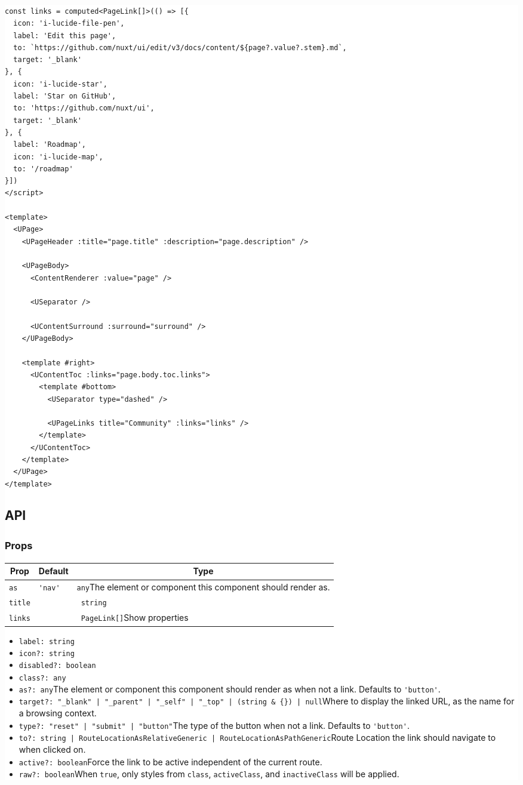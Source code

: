     const links = computed<PageLink[]>(() => [{
      icon: 'i-lucide-file-pen',
      label: 'Edit this page',
      to: `https://github.com/nuxt/ui/edit/v3/docs/content/${page?.value?.stem}.md`,
      target: '_blank'
    }, {
      icon: 'i-lucide-star',
      label: 'Star on GitHub',
      to: 'https://github.com/nuxt/ui',
      target: '_blank'
    }, {
      label: 'Roadmap',
      icon: 'i-lucide-map',
      to: '/roadmap'
    }])
    </script>
    
    <template>
      <UPage>
        <UPageHeader :title="page.title" :description="page.description" />
    
        <UPageBody>
          <ContentRenderer :value="page" />
    
          <USeparator />
    
          <UContentSurround :surround="surround" />
        </UPageBody>
    
        <template #right>
          <UContentToc :links="page.body.toc.links">
            <template #bottom>
              <USeparator type="dashed" />
    
              <UPageLinks title="Community" :links="links" />
            </template>
          </UContentToc>
        </template>
      </UPage>
    </template>
    

## API

### Props

Prop |  Default |  Type   
---|---|---  
`as`| `'nav'`| `any`The element or component this component should render as.  
`title`| | ` string`  
`links`| | ` PageLink[]`Show properties

  * `label: string`
  * `icon?: string`
  * `disabled?: boolean`
  * `class?: any`
  * `as?: any`The element or component this component should render as when not a link. Defaults to `'button'`.
  * `target?: "_blank" | "_parent" | "_self" | "_top" | (string & {}) | null`Where to display the linked URL, as the name for a browsing context.
  * `type?: "reset" | "submit" | "button"`The type of the button when not a link. Defaults to `'button'`.
  * `to?: string | RouteLocationAsRelativeGeneric | RouteLocationAsPathGeneric`Route Location the link should navigate to when clicked on.
  * `active?: boolean`Force the link to be active independent of the current route.
  * `raw?: boolean`When `true`, only styles from `class`, `activeClass`, and `inactiveClass` will be applied.